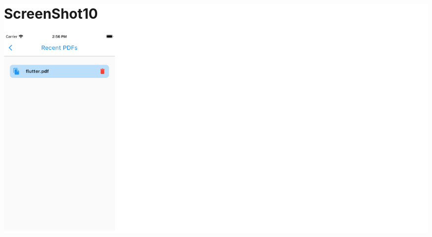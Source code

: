 

# ScreenShot10

<img src="https://github.com/Mirzaazmath/flutter_img_to_pdf_converter/blob/main/assets/output/Screenshot10.png" height="400">
